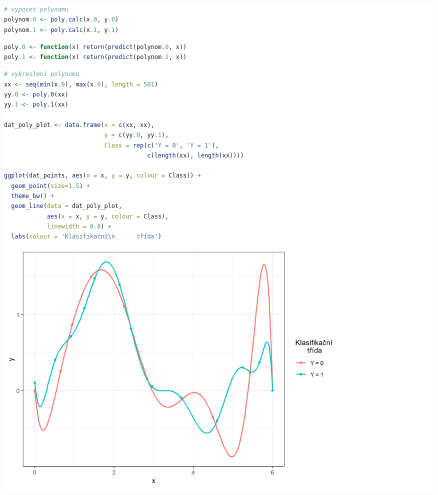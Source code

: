 
```r
# vypocet polynomu
polynom.0 <- poly.calc(x.0, y.0)
polynom.1 <- poly.calc(x.1, y.1)
```


```r
poly.0 <- function(x) return(predict(polynom.0, x))
poly.1 <- function(x) return(predict(polynom.1, x))
```


```r
# vykresleni polynomu
xx <- seq(min(x.0), max(x.0), length = 501)
yy.0 <- poly.0(xx)
yy.1 <- poly.1(xx)

dat_poly_plot <- data.frame(x = c(xx, xx),
                            y = c(yy.0, yy.1),
                            Class = rep(c('Y = 0', 'Y = 1'), 
                                        c(length(xx), length(xx))))

ggplot(dat_points, aes(x = x, y = y, colour = Class)) + 
  geom_point(size=1.5) + 
  theme_bw() + 
  geom_line(data = dat_poly_plot,
            aes(x = x, y = y, colour = Class),
            linewidth = 0.8) + 
  labs(colour = 'Klasifikační\n      třída')
```

<div class="figure">
<img src="06-Simulace_3_sigma_files/figure-html/unnamed-chunk-6-1.png" alt="Znázornění dvou funkcí na intervalu $I = [0, 6]$, ze kterých generujeme pozorování ze tříd 0 a 1." width="672" />